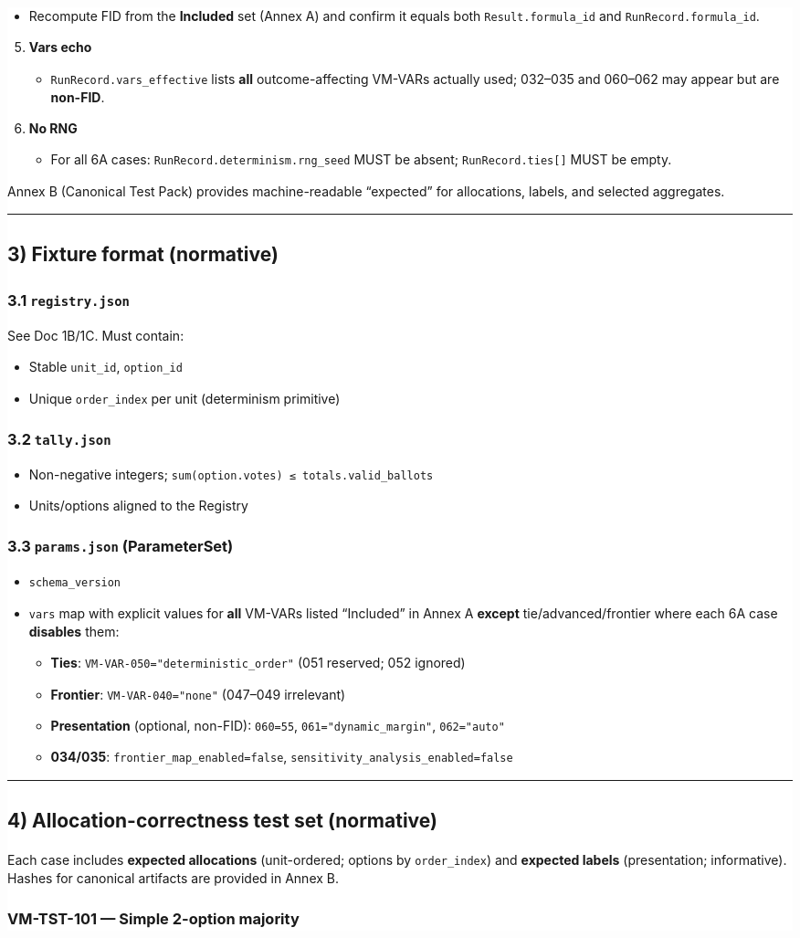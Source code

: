    * Recompute FID from the **Included** set (Annex A) and confirm it equals both `Result.formula_id` and `RunRecord.formula_id`.

5. **Vars echo**

   * `RunRecord.vars_effective` lists **all** outcome-affecting VM-VARs actually used; 032–035 and 060–062 may appear but are **non-FID**.

6. **No RNG**

   * For all 6A cases: `RunRecord.determinism.rng_seed` MUST be absent; `RunRecord.ties[]` MUST be empty.

Annex B (Canonical Test Pack) provides machine-readable “expected” for allocations, labels, and selected aggregates.

---

## **3\) Fixture format (normative)**

### **3.1 `registry.json`**

See Doc 1B/1C. Must contain:

* Stable `unit_id`, `option_id`

* Unique `order_index` per unit (determinism primitive)

### **3.2 `tally.json`**

* Non-negative integers; `sum(option.votes) ≤ totals.valid_ballots`

* Units/options aligned to the Registry

### **3.3 `params.json` (ParameterSet)**

* `schema_version`

* `vars` map with explicit values for **all** VM-VARs listed “Included” in Annex A **except** tie/advanced/frontier where each 6A case **disables** them:

  * **Ties**: `VM-VAR-050="deterministic_order"` (051 reserved; 052 ignored)

  * **Frontier**: `VM-VAR-040="none"` (047–049 irrelevant)

  * **Presentation** (optional, non-FID): `060=55`, `061="dynamic_margin"`, `062="auto"`

  * **034/035**: `frontier_map_enabled=false`, `sensitivity_analysis_enabled=false`

---

## **4\) Allocation-correctness test set (normative)**

Each case includes **expected allocations** (unit-ordered; options by `order_index`) and **expected labels** (presentation; informative). Hashes for canonical artifacts are provided in Annex B.

### **VM-TST-101 — Simple 2-option majority**
